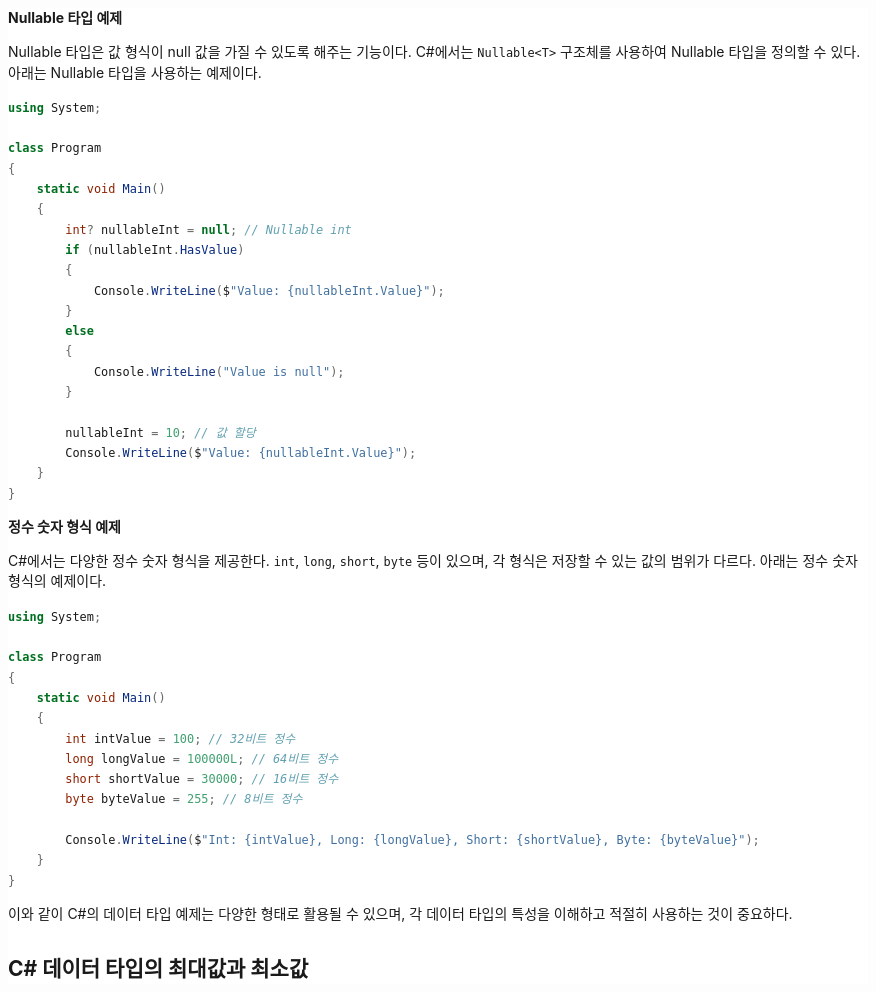 **Nullable 타입 예제**  

Nullable 타입은 값 형식이 null 값을 가질 수 있도록 해주는 기능이다. C#에서는 `Nullable<T>` 구조체를 사용하여 Nullable 타입을 정의할 수 있다. 아래는 Nullable 타입을 사용하는 예제이다.

```csharp
using System;

class Program
{
    static void Main()
    {
        int? nullableInt = null; // Nullable int
        if (nullableInt.HasValue)
        {
            Console.WriteLine($"Value: {nullableInt.Value}");
        }
        else
        {
            Console.WriteLine("Value is null");
        }

        nullableInt = 10; // 값 할당
        Console.WriteLine($"Value: {nullableInt.Value}");
    }
}
```

**정수 숫자 형식 예제**  

C#에서는 다양한 정수 숫자 형식을 제공한다. `int`, `long`, `short`, `byte` 등이 있으며, 각 형식은 저장할 수 있는 값의 범위가 다르다. 아래는 정수 숫자 형식의 예제이다.

```csharp
using System;

class Program
{
    static void Main()
    {
        int intValue = 100; // 32비트 정수
        long longValue = 100000L; // 64비트 정수
        short shortValue = 30000; // 16비트 정수
        byte byteValue = 255; // 8비트 정수

        Console.WriteLine($"Int: {intValue}, Long: {longValue}, Short: {shortValue}, Byte: {byteValue}");
    }
}
```

이와 같이 C#의 데이터 타입 예제는 다양한 형태로 활용될 수 있으며, 각 데이터 타입의 특성을 이해하고 적절히 사용하는 것이 중요하다.



## C# 데이터 타입의 최대값과 최소값
